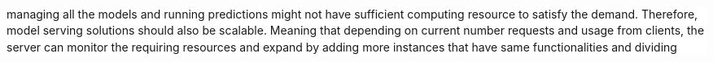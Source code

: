 managing all the models and running predictions might not have sufficient
computing resource to satisfy the demand. Therefore, model serving solutions
should also be scalable. Meaning that depending on current number requests
and usage from clients, the server can monitor the requiring resources and
expand by adding more instances that have same functionalities and dividing
